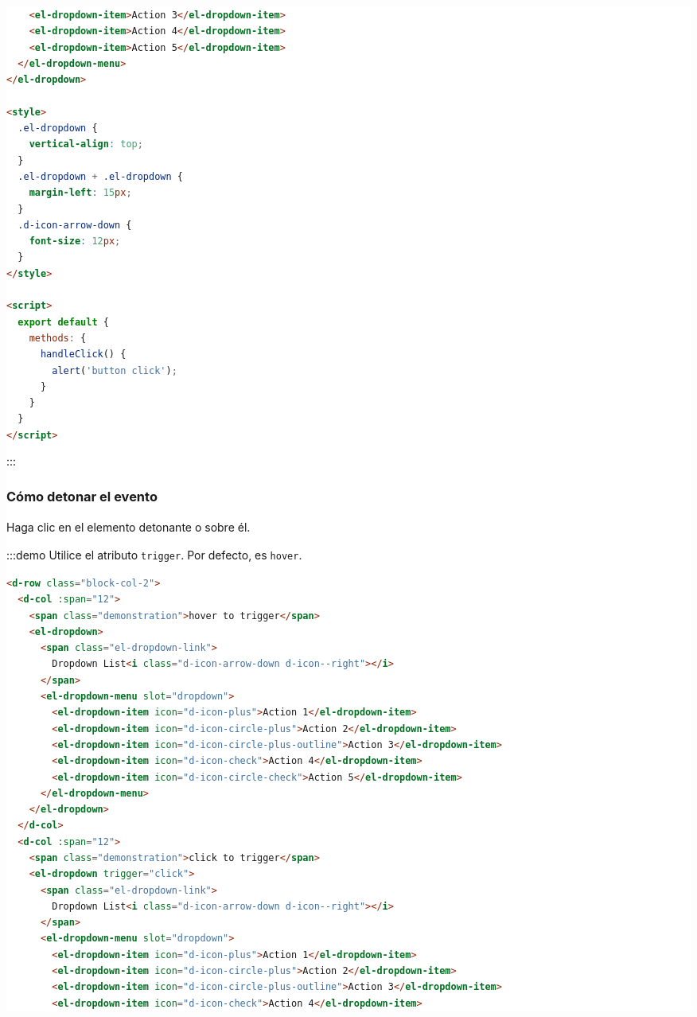 ```html
    <el-dropdown-item>Action 3</el-dropdown-item>
    <el-dropdown-item>Action 4</el-dropdown-item>
    <el-dropdown-item>Action 5</el-dropdown-item>
  </el-dropdown-menu>
</el-dropdown>

<style>
  .el-dropdown {
    vertical-align: top;
  }
  .el-dropdown + .el-dropdown {
    margin-left: 15px;
  }
  .d-icon-arrow-down {
    font-size: 12px;
  }
</style>

<script>
  export default {
    methods: {
      handleClick() {
        alert('button click');
      }
    }
  }
</script>
```
:::

### Cómo detonar el evento

Haga clic en el elemento detonante o sobre él.

:::demo Utilice el atributo `trigger`. Por defecto, es `hover`.

```html
<d-row class="block-col-2">
  <d-col :span="12">
    <span class="demonstration">hover to trigger</span>
    <el-dropdown>
      <span class="el-dropdown-link">
        Dropdown List<i class="d-icon-arrow-down d-icon--right"></i>
      </span>
      <el-dropdown-menu slot="dropdown">
        <el-dropdown-item icon="d-icon-plus">Action 1</el-dropdown-item>
        <el-dropdown-item icon="d-icon-circle-plus">Action 2</el-dropdown-item>
        <el-dropdown-item icon="d-icon-circle-plus-outline">Action 3</el-dropdown-item>
        <el-dropdown-item icon="d-icon-check">Action 4</el-dropdown-item>
        <el-dropdown-item icon="d-icon-circle-check">Action 5</el-dropdown-item>
      </el-dropdown-menu>
    </el-dropdown>
  </d-col>
  <d-col :span="12">
    <span class="demonstration">click to trigger</span>
    <el-dropdown trigger="click">
      <span class="el-dropdown-link">
        Dropdown List<i class="d-icon-arrow-down d-icon--right"></i>
      </span>
      <el-dropdown-menu slot="dropdown">
        <el-dropdown-item icon="d-icon-plus">Action 1</el-dropdown-item>
        <el-dropdown-item icon="d-icon-circle-plus">Action 2</el-dropdown-item>
        <el-dropdown-item icon="d-icon-circle-plus-outline">Action 3</el-dropdown-item>
        <el-dropdown-item icon="d-icon-check">Action 4</el-dropdown-item>
```